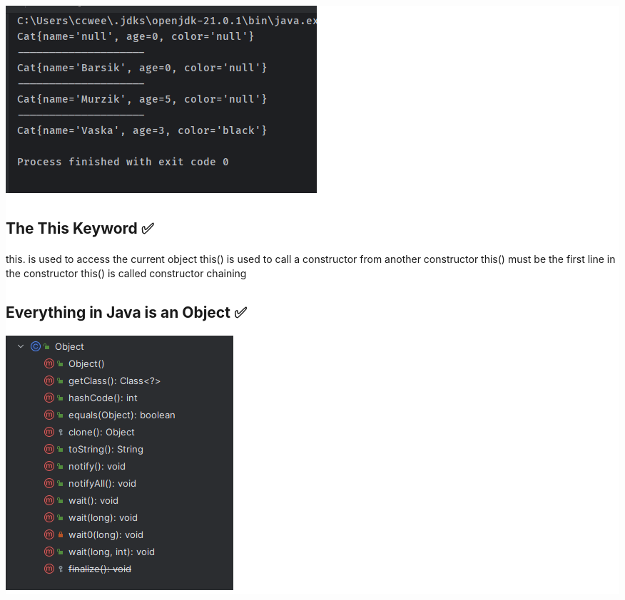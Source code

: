 ![Alt text](./assets/image-81.png)

## The This Keyword ✅

this. is used to access the current object
this() is used to call a constructor from another constructor
this() must be the first line in the constructor
this() is called constructor chaining

## Everything in Java is an Object ✅

![Alt text](./assets/image-82.png)

